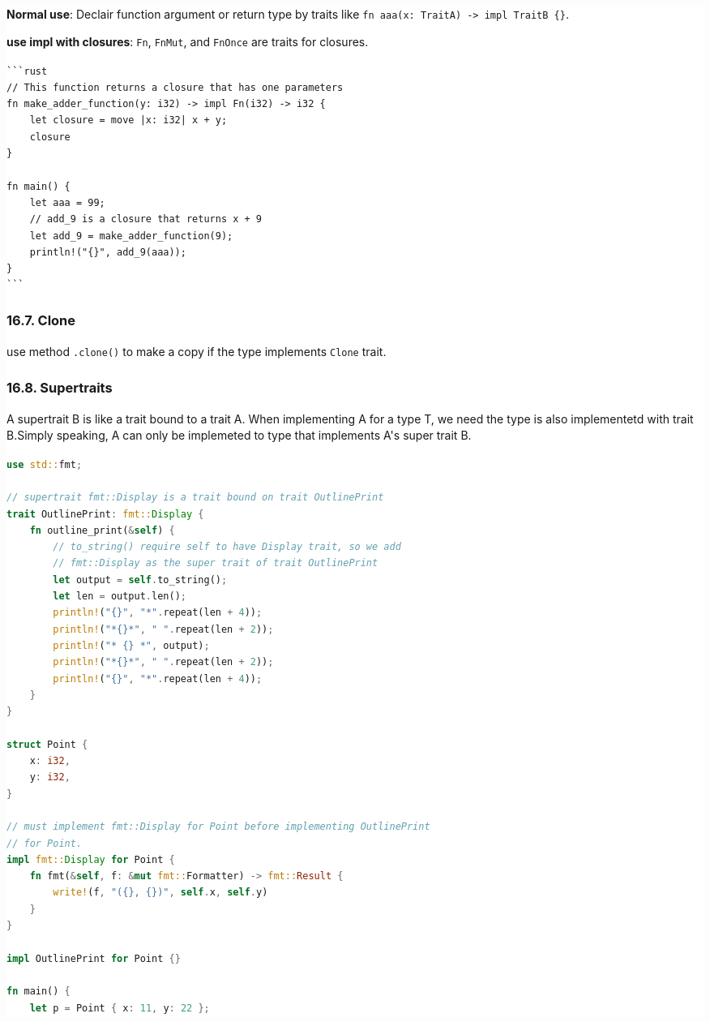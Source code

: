 **Normal use**: Declair function argument or return type by traits like `fn aaa(x: TraitA) -> impl TraitB {}`.

**use impl with closures**: `Fn`, `FnMut`, and `FnOnce` are traits for closures.

    ```rust
    // This function returns a closure that has one parameters
    fn make_adder_function(y: i32) -> impl Fn(i32) -> i32 {
        let closure = move |x: i32| x + y;
        closure
    }
    
    fn main() {
        let aaa = 99;
        // add_9 is a closure that returns x + 9
        let add_9 = make_adder_function(9);
        println!("{}", add_9(aaa));
    }
    ```


### 16.7. Clone
use method `.clone()` to make a copy if the type implements `Clone` trait.


### 16.8. Supertraits

A supertrait B is like a trait bound to a trait A. When implementing A for a type T, we need the type is also implementetd with trait B.Simply speaking, A can only be implemeted to type that implements A's super trait B.

```rust
use std::fmt;

// supertrait fmt::Display is a trait bound on trait OutlinePrint
trait OutlinePrint: fmt::Display {
    fn outline_print(&self) {
        // to_string() require self to have Display trait, so we add 
        // fmt::Display as the super trait of trait OutlinePrint
        let output = self.to_string(); 
        let len = output.len();
        println!("{}", "*".repeat(len + 4));
        println!("*{}*", " ".repeat(len + 2));
        println!("* {} *", output);
        println!("*{}*", " ".repeat(len + 2));
        println!("{}", "*".repeat(len + 4));
    }
}

struct Point {
    x: i32,
    y: i32,
}

// must implement fmt::Display for Point before implementing OutlinePrint
// for Point.
impl fmt::Display for Point {
    fn fmt(&self, f: &mut fmt::Formatter) -> fmt::Result {
        write!(f, "({}, {})", self.x, self.y)
    }
}

impl OutlinePrint for Point {}

fn main() {
    let p = Point { x: 11, y: 22 };
```